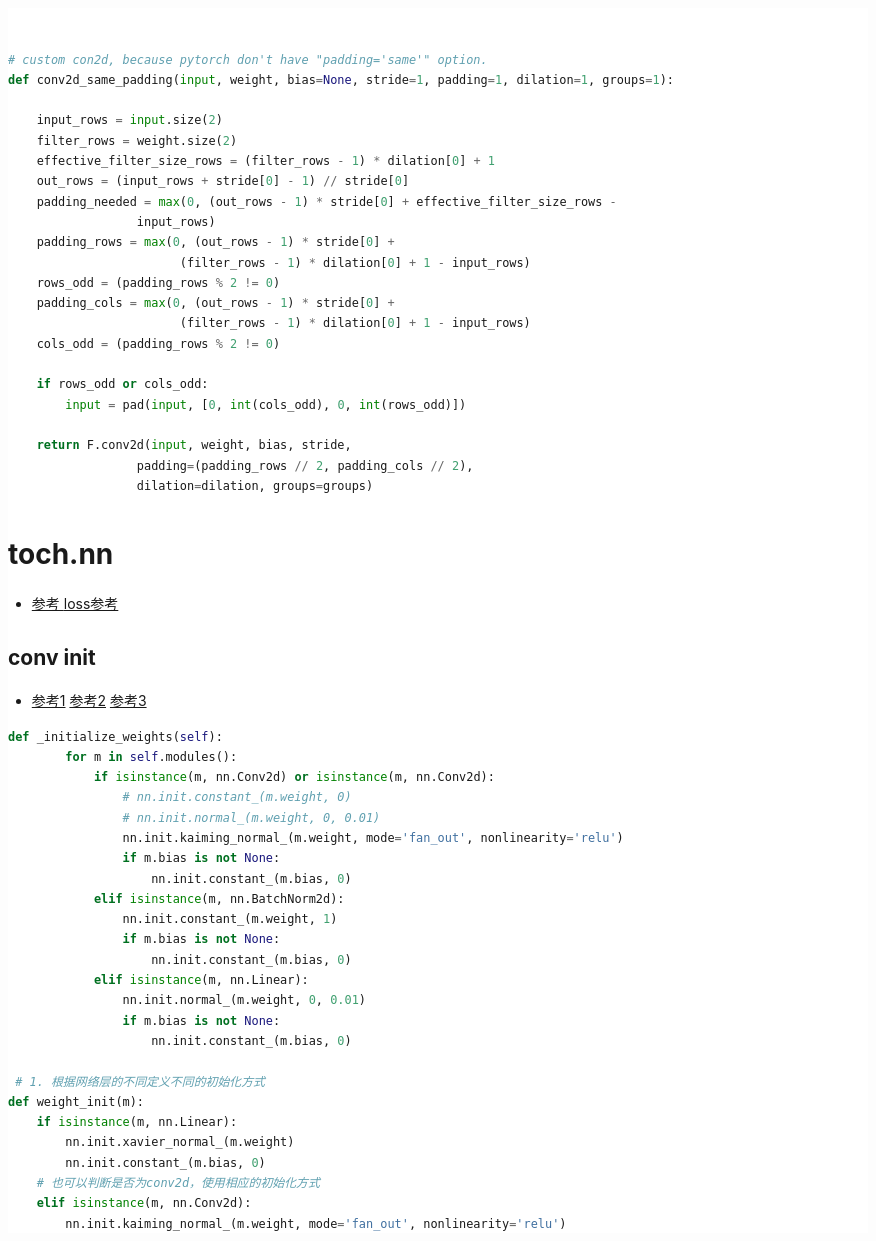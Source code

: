 ```python


# custom con2d, because pytorch don't have "padding='same'" option.
def conv2d_same_padding(input, weight, bias=None, stride=1, padding=1, dilation=1, groups=1):

    input_rows = input.size(2)
    filter_rows = weight.size(2)
    effective_filter_size_rows = (filter_rows - 1) * dilation[0] + 1
    out_rows = (input_rows + stride[0] - 1) // stride[0]
    padding_needed = max(0, (out_rows - 1) * stride[0] + effective_filter_size_rows -
                  input_rows)
    padding_rows = max(0, (out_rows - 1) * stride[0] +
                        (filter_rows - 1) * dilation[0] + 1 - input_rows)
    rows_odd = (padding_rows % 2 != 0)
    padding_cols = max(0, (out_rows - 1) * stride[0] +
                        (filter_rows - 1) * dilation[0] + 1 - input_rows)
    cols_odd = (padding_rows % 2 != 0)

    if rows_odd or cols_odd:
        input = pad(input, [0, int(cols_odd), 0, int(rows_odd)])

    return F.conv2d(input, weight, bias, stride,
                  padding=(padding_rows // 2, padding_cols // 2),
                  dilation=dilation, groups=groups)
```



# toch.nn

- [参考 ](https://www.cnblogs.com/wanghui-garcia/p/10791778.html) [loss参考](https://blog.csdn.net/dss_dssssd/article/details/84036913)

## conv init

- [参考1](https://www.zhihu.com/question/313869702) [参考2](https://blog.csdn.net/hyk_1996/article/details/82118797) [参考3](https://blog.csdn.net/dss_dssssd/article/details/83990511)

```python
def _initialize_weights(self):
        for m in self.modules():
            if isinstance(m, nn.Conv2d) or isinstance(m, nn.Conv2d):
                # nn.init.constant_(m.weight, 0)
                # nn.init.normal_(m.weight, 0, 0.01)
                nn.init.kaiming_normal_(m.weight, mode='fan_out', nonlinearity='relu')
                if m.bias is not None:
                    nn.init.constant_(m.bias, 0)
            elif isinstance(m, nn.BatchNorm2d):
                nn.init.constant_(m.weight, 1)
                if m.bias is not None:
                    nn.init.constant_(m.bias, 0)
            elif isinstance(m, nn.Linear):
                nn.init.normal_(m.weight, 0, 0.01)
                if m.bias is not None:
                    nn.init.constant_(m.bias, 0)
                    
 # 1. 根据网络层的不同定义不同的初始化方式     
def weight_init(m):
    if isinstance(m, nn.Linear):
        nn.init.xavier_normal_(m.weight)
        nn.init.constant_(m.bias, 0)
    # 也可以判断是否为conv2d，使用相应的初始化方式 
    elif isinstance(m, nn.Conv2d):
        nn.init.kaiming_normal_(m.weight, mode='fan_out', nonlinearity='relu')
```